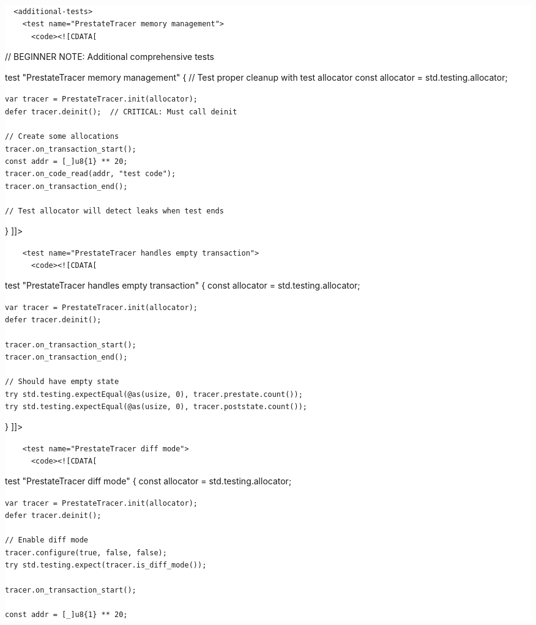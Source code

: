       <additional-tests>
        <test name="PrestateTracer memory management">
          <code><![CDATA[
// BEGINNER NOTE: Additional comprehensive tests

test "PrestateTracer memory management" {
    // Test proper cleanup with test allocator
    const allocator = std.testing.allocator;
    
    var tracer = PrestateTracer.init(allocator);
    defer tracer.deinit();  // CRITICAL: Must call deinit
    
    // Create some allocations
    tracer.on_transaction_start();
    const addr = [_]u8{1} ** 20;
    tracer.on_code_read(addr, "test code");
    tracer.on_transaction_end();
    
    // Test allocator will detect leaks when test ends
}
          ]]></code>
        </test>
        
        <test name="PrestateTracer handles empty transaction">
          <code><![CDATA[
test "PrestateTracer handles empty transaction" {
    const allocator = std.testing.allocator;
    
    var tracer = PrestateTracer.init(allocator);
    defer tracer.deinit();
    
    tracer.on_transaction_start();
    tracer.on_transaction_end();
    
    // Should have empty state
    try std.testing.expectEqual(@as(usize, 0), tracer.prestate.count());
    try std.testing.expectEqual(@as(usize, 0), tracer.poststate.count());
}
          ]]></code>
        </test>
        
        <test name="PrestateTracer diff mode">
          <code><![CDATA[
test "PrestateTracer diff mode" {
    const allocator = std.testing.allocator;
    
    var tracer = PrestateTracer.init(allocator);
    defer tracer.deinit();
    
    // Enable diff mode
    tracer.configure(true, false, false);
    try std.testing.expect(tracer.is_diff_mode());
    
    tracer.on_transaction_start();
    
    const addr = [_]u8{1} ** 20;
    